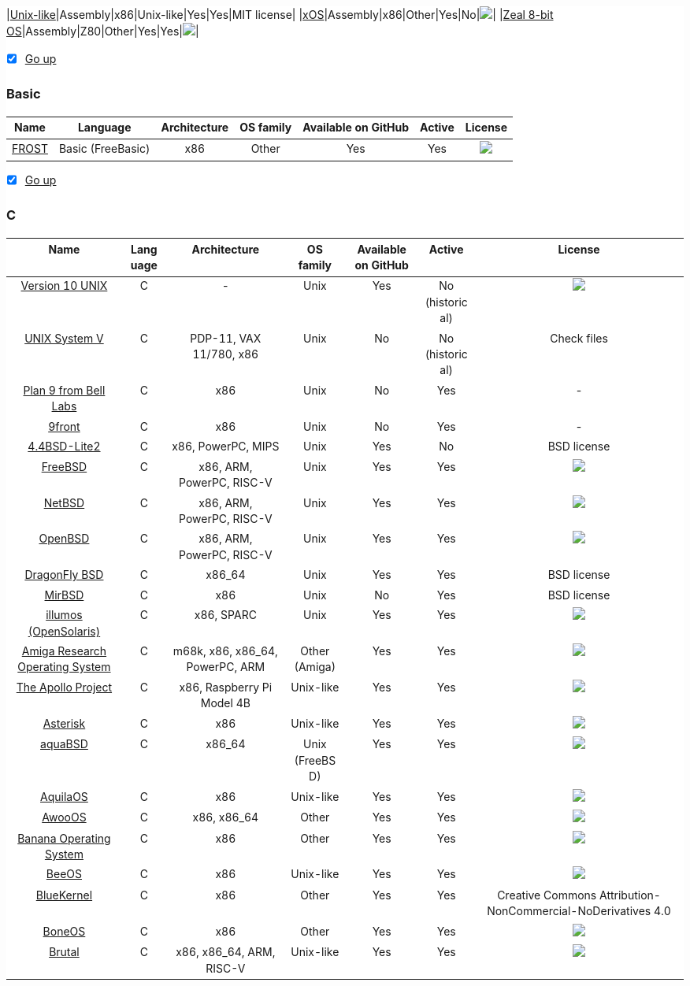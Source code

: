 |[Unix-like](https://github.com/MaoKo/Unix-Like)|Assembly|x86|Unix-like|Yes|Yes|MIT license|
|[xOS](https://github.com/BrownieOS/xOS)|Assembly|x86|Other|Yes|No|![](https://img.shields.io/github/license/BrownieOS/xOS.svg)|
|[Zeal 8-bit OS](https://github.com/Zeal8bit/Zeal-8-bit-OS)|Assembly|Z80|Other|Yes|Yes|![](https://img.shields.io/github/license/Zeal8bit/Zeal-8-bit-OS.svg)|

</div>

- [x] [Go up](#os-projects-sorted-by-language)

### Basic

<div align="center">

| Name | Language | Architecture | OS family | Available on GitHub | Active | License |
|:----:|:--------:|:------------:|:---------:|:-------------------:|:------:|:-------:|
|[FROST](https://github.com/thrimbor/frost)|Basic (FreeBasic)|x86|Other|Yes|Yes|![](https://img.shields.io/github/license/thrimbor/frost.svg)|

</div>

- [x] [Go up](#os-projects-sorted-by-language)

### C

<div align="center">

| Name | Language | Architecture | OS family | Available on GitHub | Active | License |
|:----:|:--------:|:------------:|:---------:|:-------------------:|:------:|:-------:|
|[Version 10 UNIX](https://github.com/Alhadis/Research-Unix-v10)|C|-|Unix|Yes|No (historical)|![](https://img.shields.io/github/license/Alhadis/Research-Unix-v10.svg)|
|[UNIX System V](https://archive.org/details/ATTUNIXSystemVRelease4Version2)|C|PDP-11, VAX 11/780, x86|Unix|No|No (historical)|Check files|
|[Plan 9 from Bell Labs](https://9p.io/plan9/)|C|x86|Unix|No|Yes|-|
|[9front](https://code.9front.org/hg/plan9front)|C|x86|Unix|No|Yes|-|
|[4.4BSD-Lite2](https://github.com/sergev/4.4BSD-Lite2)|C|x86, PowerPC, MIPS|Unix|Yes|No|BSD license|
|[FreeBSD](https://github.com/freebsd/freebsd-src)|C|x86, ARM, PowerPC, RISC-V|Unix|Yes|Yes|![](https://img.shields.io/github/license/freebsd/freebsd-src.svg)|
|[NetBSD](https://github.com/NetBSD/src)|C|x86, ARM, PowerPC, RISC-V|Unix|Yes|Yes|![](https://img.shields.io/github/license/NetBSD/src.svg)|
|[OpenBSD](https://github.com/openbsd/src)|C|x86, ARM, PowerPC, RISC-V|Unix|Yes|Yes|![](https://img.shields.io/github/license/openbsd/src.svg)|
|[DragonFly BSD](https://github.com/DragonFlyBSD/DragonFlyBSD)|C|x86_64|Unix|Yes|Yes|BSD license|
|[MirBSD](http://www.mirbsd.org/)|C|x86|Unix|No|Yes|BSD license|
|[illumos (OpenSolaris)](https://github.com/illumos/illumos-gate)|C|x86, SPARC|Unix|Yes|Yes|![](https://img.shields.io/github/license/illumos/illumos-gate.svg)|
|[Amiga Research Operating System](https://github.com/aros-development-team/AROS)|C|m68k, x86, x86_64, PowerPC, ARM|Other (Amiga)|Yes|Yes|![](https://img.shields.io/github/license/aros-development-team/AROS.svg)|
|[The Apollo Project](https://github.com/primis/Apollo)|C|x86, Raspberry Pi Model 4B|Unix-like|Yes|Yes|![](https://img.shields.io/github/license/primis/Apollo.svg)|
|[Asterisk](https://github.com/Dashbloxx/asterisk)|C|x86|Unix-like|Yes|Yes|![](https://img.shields.io/github/license/Dashbloxx/asterisk.svg)|
|[aquaBSD](https://github.com/inobulles/aquabsd-core)|C|x86_64|Unix (FreeBSD)|Yes|Yes|![](https://img.shields.io/github/license/inobulles/aquabsd-core.svg)|
|[AquilaOS](http://github.com/thethumbler/Aquila)|C|x86|Unix-like|Yes|Yes|![](https://img.shields.io/github/license/thethumbler/Aquila.svg)|
|[AwooOS](https://github.com/awooos/awooos)|C|x86, x86_64|Other|Yes|Yes|![](https://img.shields.io/github/license/awooos/awooos.svg)|
|[Banana Operating System](https://github.com/alexdboxall/Banana-Operating-System)|C|x86|Other|Yes|Yes|![](https://img.shields.io/github/license/alexdboxall/Banana-Operating-System.svg)|
|[BeeOS](https://github.com/davxy/beeos)|C|x86|Unix-like|Yes|Yes|![](https://img.shields.io/github/license/davxy/beeos.svg)|
|[BlueKernel](http://www.bluekernel.com.au/)|C|x86|Other|Yes|Yes|Creative Commons Attribution-NonCommercial-NoDerivatives 4.0|
|[BoneOS](https://github.com/Bone-Project/BoneOS)|C|x86|Other|Yes|Yes|![](https://img.shields.io/github/license/Bone-Project/BoneOS.svg)|
|[Brutal](https://github.com/brutal-org/brutal)|C|x86, x86_64, ARM, RISC-V|Unix-like|Yes|Yes|![](https://img.shields.io/github/license/brutal-org/brutal.svg)|